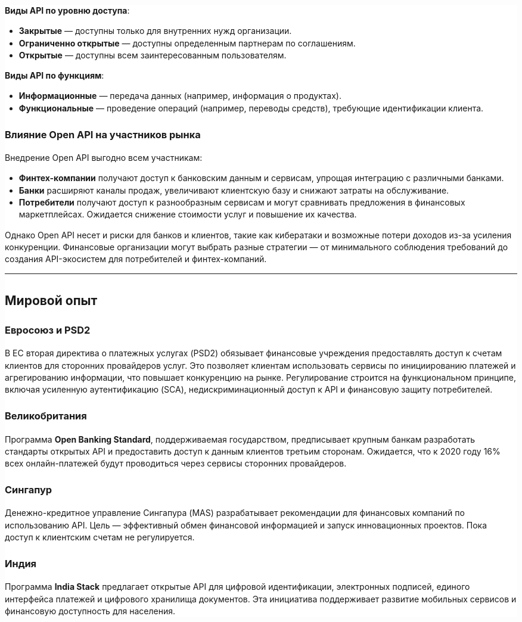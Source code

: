 **Виды API по уровню доступа**:
- **Закрытые** — доступны только для внутренних нужд организации.
- **Ограниченно открытые** — доступны определенным партнерам по соглашениям.
- **Открытые** — доступны всем заинтересованным пользователям.

**Виды API по функциям**:
- **Информационные** — передача данных (например, информация о продуктах).
- **Функциональные** — проведение операций (например, переводы средств), требующие идентификации клиента.

### Влияние Open API на участников рынка

Внедрение Open API выгодно всем участникам:
- **Финтех-компании** получают доступ к банковским данным и сервисам, упрощая интеграцию с различными банками.
- **Банки** расширяют каналы продаж, увеличивают клиентскую базу и снижают затраты на обслуживание.
- **Потребители** получают доступ к разнообразным сервисам и могут сравнивать предложения в финансовых маркетплейсах. Ожидается снижение стоимости услуг и повышение их качества.

Однако Open API несет и риски для банков и клиентов, такие как кибератаки и возможные потери доходов из-за усиления конкуренции. Финансовые организации могут выбрать разные стратегии — от минимального соблюдения требований до создания API-экосистем для потребителей и финтех-компаний.

---

## Мировой опыт

### Евросоюз и PSD2

В ЕС вторая директива о платежных услугах (PSD2) обязывает финансовые учреждения предоставлять доступ к счетам клиентов для сторонних провайдеров услуг. Это позволяет клиентам использовать сервисы по инициированию платежей и агрегированию информации, что повышает конкуренцию на рынке. Регулирование строится на функциональном принципе, включая усиленную аутентификацию (SCA), недискриминационный доступ к API и финансовую защиту потребителей.

### Великобритания

Программа **Open Banking Standard**, поддерживаемая государством, предписывает крупным банкам разработать стандарты открытых API и предоставить доступ к данным клиентов третьим сторонам. Ожидается, что к 2020 году 16% всех онлайн-платежей будут проводиться через сервисы сторонних провайдеров.

### Сингапур

Денежно-кредитное управление Сингапура (MAS) разрабатывает рекомендации для финансовых компаний по использованию API. Цель — эффективный обмен финансовой информацией и запуск инновационных проектов. Пока доступ к клиентским счетам не регулируется.

### Индия

Программа **India Stack** предлагает открытые API для цифровой идентификации, электронных подписей, единого интерфейса платежей и цифрового хранилища документов. Эта инициатива поддерживает развитие мобильных сервисов и финансовую доступность для населения.
